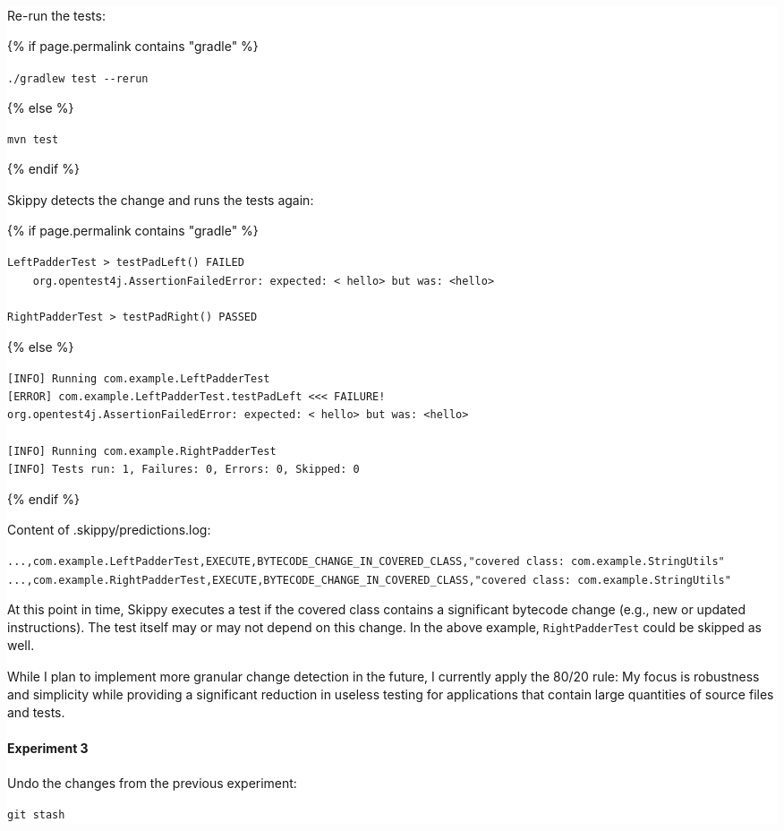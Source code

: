 Re-run the tests:

{% if page.permalink contains "gradle" %}
```
./gradlew test --rerun
```
{% else %}
```
mvn test
```
{% endif %}

Skippy detects the change and runs the tests again:

{% if page.permalink contains "gradle" %}
```
LeftPadderTest > testPadLeft() FAILED
    org.opentest4j.AssertionFailedError: expected: < hello> but was: <hello>

RightPadderTest > testPadRight() PASSED
```
{% else %}
```
[INFO] Running com.example.LeftPadderTest
[ERROR] com.example.LeftPadderTest.testPadLeft <<< FAILURE!
org.opentest4j.AssertionFailedError: expected: < hello> but was: <hello>       

[INFO] Running com.example.RightPadderTest
[INFO] Tests run: 1, Failures: 0, Errors: 0, Skipped: 0
```
{% endif %}

Content of .skippy/predictions.log:

```
...,com.example.LeftPadderTest,EXECUTE,BYTECODE_CHANGE_IN_COVERED_CLASS,"covered class: com.example.StringUtils"
...,com.example.RightPadderTest,EXECUTE,BYTECODE_CHANGE_IN_COVERED_CLASS,"covered class: com.example.StringUtils"
```

At this point in time, Skippy executes a test if the covered class contains a significant bytecode change
(e.g., new or updated instructions). The test itself may or may not depend on this change. In the above example,
`RightPadderTest` could be skipped as well.

While I plan to implement more granular change detection in the future, I currently apply the 80/20 rule: My focus
is robustness and simplicity while providing a significant reduction in useless testing for applications that contain
large quantities of source files and tests.

#### Experiment 3

Undo the changes from the previous experiment:
```
git stash
```
